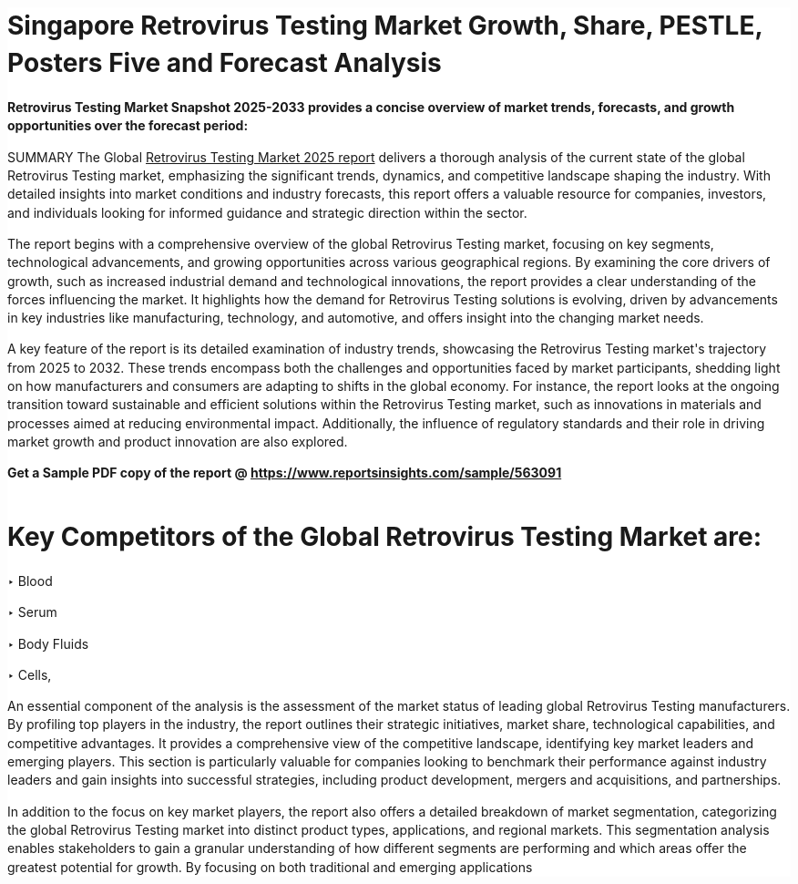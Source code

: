 # Singapore Retrovirus Testing Market Growth, Share, PESTLE, Posters Five and Forecast Analysis

<strong>Retrovirus Testing Market Snapshot 2025-2033 provides a concise overview of market trends, forecasts, and growth opportunities over the forecast period:</strong>

SUMMARY The Global <a href=https://www.reportsinsights.com/sample/563091>Retrovirus Testing Market 2025 report</a> delivers a thorough analysis of the current state of the global Retrovirus Testing market, emphasizing the significant trends, dynamics, and competitive landscape shaping the industry. With detailed insights into market conditions and industry forecasts, this report offers a valuable resource for companies, investors, and individuals looking for informed guidance and strategic direction within the sector.

The report begins with a comprehensive overview of the global Retrovirus Testing market, focusing on key segments, technological advancements, and growing opportunities across various geographical regions. By examining the core drivers of growth, such as increased industrial demand and technological innovations, the report provides a clear understanding of the forces influencing the market. It highlights how the demand for Retrovirus Testing solutions is evolving, driven by advancements in key industries like manufacturing, technology, and automotive, and offers insight into the changing market needs.

A key feature of the report is its detailed examination of industry trends, showcasing the Retrovirus Testing market's trajectory from 2025 to 2032. These trends encompass both the challenges and opportunities faced by market participants, shedding light on how manufacturers and consumers are adapting to shifts in the global economy. For instance, the report looks at the ongoing transition toward sustainable and efficient solutions within the Retrovirus Testing market, such as innovations in materials and processes aimed at reducing environmental impact. Additionally, the influence of regulatory standards and their role in driving market growth and product innovation are also explored.

<strong>Get a Sample PDF copy of the report @ <a href=https://www.reportsinsights.com/sample/563091>https://www.reportsinsights.com/sample/563091</a></strong>

# <strong>Key Competitors of the Global Retrovirus Testing Market are:</strong>

‣ Blood

‣ Serum

‣ Body Fluids

‣ Cells,

An essential component of the analysis is the assessment of the market status of leading global Retrovirus Testing manufacturers. By profiling top players in the industry, the report outlines their strategic initiatives, market share, technological capabilities, and competitive advantages. It provides a comprehensive view of the competitive landscape, identifying key market leaders and emerging players. This section is particularly valuable for companies looking to benchmark their performance against industry leaders and gain insights into successful strategies, including product development, mergers and acquisitions, and partnerships.

In addition to the focus on key market players, the report also offers a detailed breakdown of market segmentation, categorizing the global Retrovirus Testing market into distinct product types, applications, and regional markets. This segmentation analysis enables stakeholders to gain a granular understanding of how different segments are performing and which areas offer the greatest potential for growth. By focusing on both traditional and emerging applications
